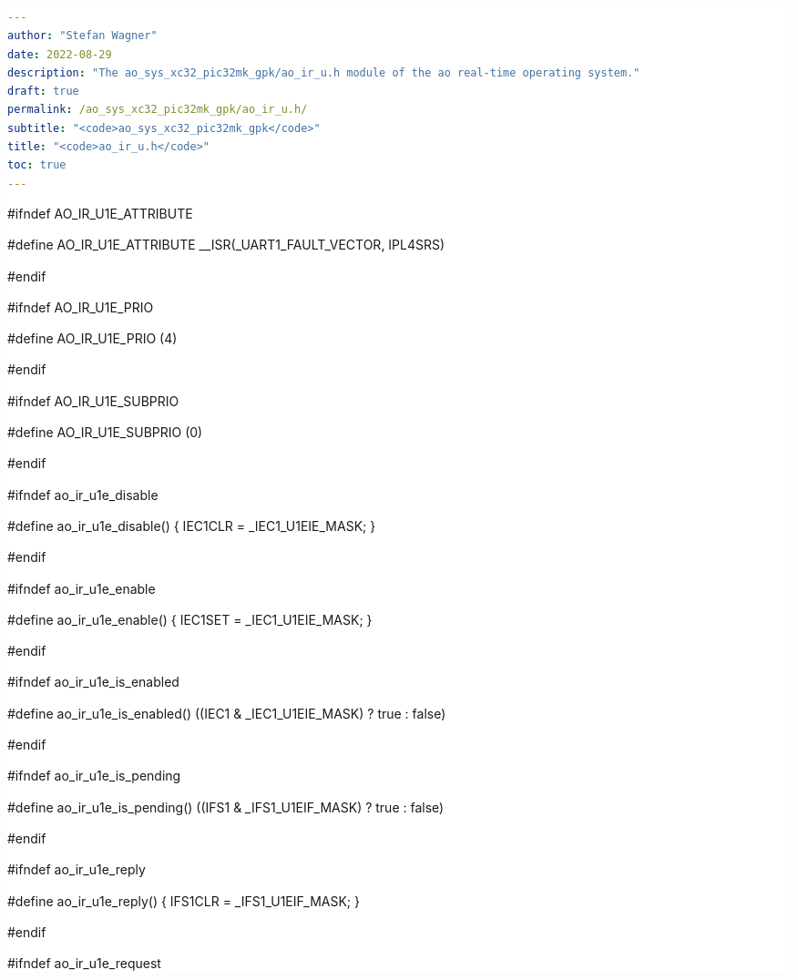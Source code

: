 ```yaml
---
author: "Stefan Wagner"
date: 2022-08-29
description: "The ao_sys_xc32_pic32mk_gpk/ao_ir_u.h module of the ao real-time operating system."
draft: true
permalink: /ao_sys_xc32_pic32mk_gpk/ao_ir_u.h/ 
subtitle: "<code>ao_sys_xc32_pic32mk_gpk</code>"
title: "<code>ao_ir_u.h</code>"
toc: true
---
```


#ifndef AO_IR_U1E_ATTRIBUTE

#define AO_IR_U1E_ATTRIBUTE         __ISR(_UART1_FAULT_VECTOR, IPL4SRS)

#endif

#ifndef AO_IR_U1E_PRIO

#define AO_IR_U1E_PRIO              (4)

#endif

#ifndef AO_IR_U1E_SUBPRIO

#define AO_IR_U1E_SUBPRIO           (0)

#endif

#ifndef ao_ir_u1e_disable

#define ao_ir_u1e_disable()         { IEC1CLR = _IEC1_U1EIE_MASK; }

#endif

#ifndef ao_ir_u1e_enable

#define ao_ir_u1e_enable()          { IEC1SET = _IEC1_U1EIE_MASK; }

#endif

#ifndef ao_ir_u1e_is_enabled

#define ao_ir_u1e_is_enabled()      ((IEC1 & _IEC1_U1EIE_MASK) ? true : false)

#endif

#ifndef ao_ir_u1e_is_pending

#define ao_ir_u1e_is_pending()      ((IFS1 & _IFS1_U1EIF_MASK) ? true : false)

#endif

#ifndef ao_ir_u1e_reply

#define ao_ir_u1e_reply()           { IFS1CLR = _IFS1_U1EIF_MASK; }

#endif

#ifndef ao_ir_u1e_request
